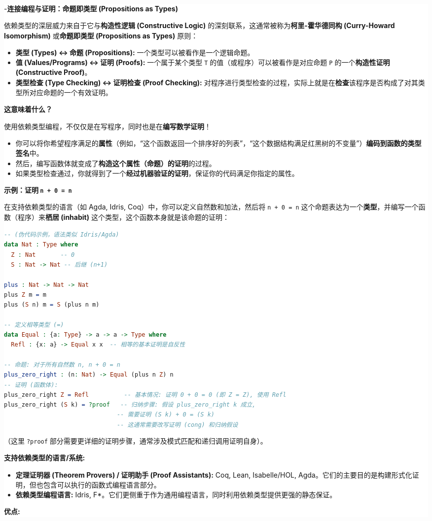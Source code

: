 -**连接编程与证明：命题即类型 (Propositions as Types)**

依赖类型的深层威力来自于它与**构造性逻辑 (Constructive Logic)** 的深刻联系，这通常被称为**柯里-霍华德同构 (Curry-Howard Isomorphism)** 或**命题即类型 (Propositions as Types)** 原则：

- **类型 (Types) <-> 命题 (Propositions):** 一个类型可以被看作是一个逻辑命题。
- **值 (Values/Programs) <-> 证明 (Proofs):** 一个属于某个类型 `T` 的值（或程序）可以被看作是对应命题 `P` 的一个**构造性证明 (Constructive Proof)**。
- **类型检查 (Type Checking) <-> 证明检查 (Proof Checking):** 对程序进行类型检查的过程，实际上就是在**检查**该程序是否构成了对其类型所对应命题的一个有效证明。

**这意味着什么？**

使用依赖类型编程，不仅仅是在写程序，同时也是在**编写数学证明**！

- 你可以将你希望程序满足的**属性**（例如，“这个函数返回一个排序好的列表”，“这个数据结构满足红黑树的不变量”）**编码到函数的类型签名**中。
- 然后，编写函数体就变成了**构造这个属性（命题）的证明**的过程。
- 如果类型检查通过，你就得到了一个**经过机器验证的证明**，保证你的代码满足你指定的属性。

**示例：证明 `n + 0 = n`**

在支持依赖类型的语言（如 Agda, Idris, Coq）中，你可以定义自然数和加法，然后将 `n + 0 = n` 这个命题表达为一个**类型**，并编写一个函数（程序）来**栖居 (inhabit)** 这个类型，这个函数本身就是该命题的证明：

```idris
-- (伪代码示例，语法类似 Idris/Agda)
data Nat : Type where
  Z : Nat       -- 0
  S : Nat -> Nat -- 后继 (n+1)

plus : Nat -> Nat -> Nat
plus Z m = m
plus (S n) m = S (plus n m)

-- 定义相等类型 (=)
data Equal : {a: Type} -> a -> a -> Type where
  Refl : {x: a} -> Equal x x  -- 相等的基本证明是自反性

-- 命题: 对于所有自然数 n, n + 0 = n
plus_zero_right : (n: Nat) -> Equal (plus n Z) n
-- 证明 (函数体):
plus_zero_right Z = Refl          -- 基本情况: 证明 0 + 0 = 0 (即 Z = Z), 使用 Refl
plus_zero_right (S k) = ?proof   -- 归纳步骤: 假设 plus_zero_right k 成立,
                                -- 需要证明 (S k) + 0 = (S k)
                                -- 这通常需要改写证明 (cong) 和归纳假设
```

（这里 `?proof` 部分需要更详细的证明步骤，通常涉及模式匹配和递归调用证明自身）。

**支持依赖类型的语言/系统:**

- **定理证明器 (Theorem Provers) / 证明助手 (Proof Assistants):** Coq, Lean, Isabelle/HOL, Agda。它们的主要目的是构建形式化证明，但也包含可以执行的函数式编程语言部分。
- **依赖类型编程语言:** Idris, F*。它们更侧重于作为通用编程语言，同时利用依赖类型提供更强的静态保证。

**优点:**
